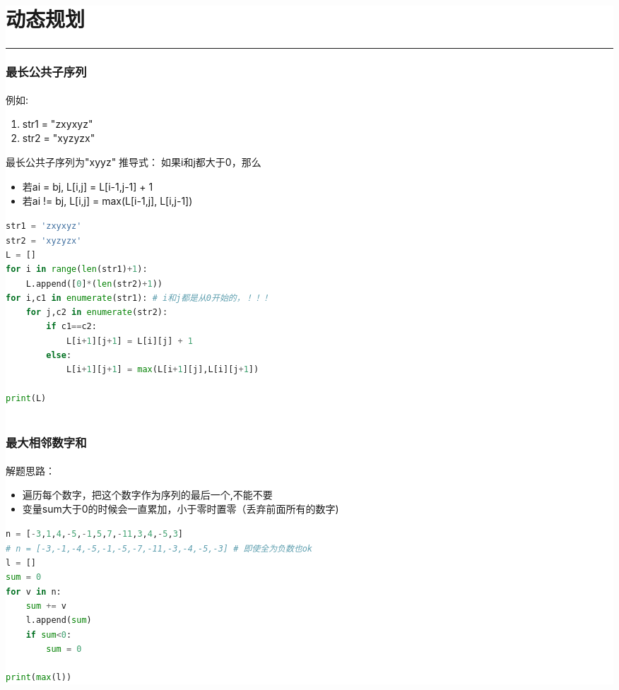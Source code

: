 # 动态规划

-----------------------

### 最长公共子序列

例如: 

1. str1 = "zxyxyz"
2. str2 = "xyzyzx"

最长公共子序列为"xyyz"
推导式：
如果i和j都大于0，那么

- 若ai  = bj, L[i,j] = L[i-1,j-1] + 1
- 若ai != bj, L[i,j] = max(L[i-1,j], L[i,j-1])

```python
str1 = 'zxyxyz'
str2 = 'xyzyzx'
L = []
for i in range(len(str1)+1):
	L.append([0]*(len(str2)+1))
for i,c1 in enumerate(str1): # i和j都是从0开始的，！！！
	for j,c2 in enumerate(str2):
		if c1==c2:
			L[i+1][j+1] = L[i][j] + 1
		else:
			L[i+1][j+1] = max(L[i+1][j],L[i][j+1])
	
print(L)
	
```


### 最大相邻数字和

解题思路：

- 遍历每个数字，把这个数字作为序列的最后一个,不能不要
- 变量sum大于0的时候会一直累加，小于零时置零（丢弃前面所有的数字)

```python
n = [-3,1,4,-5,-1,5,7,-11,3,4,-5,3]
# n = [-3,-1,-4,-5,-1,-5,-7,-11,-3,-4,-5,-3] # 即使全为负数也ok
l = []
sum = 0
for v in n:
	sum += v
	l.append(sum)
	if sum<0:
		sum = 0
	
print(max(l))
```
